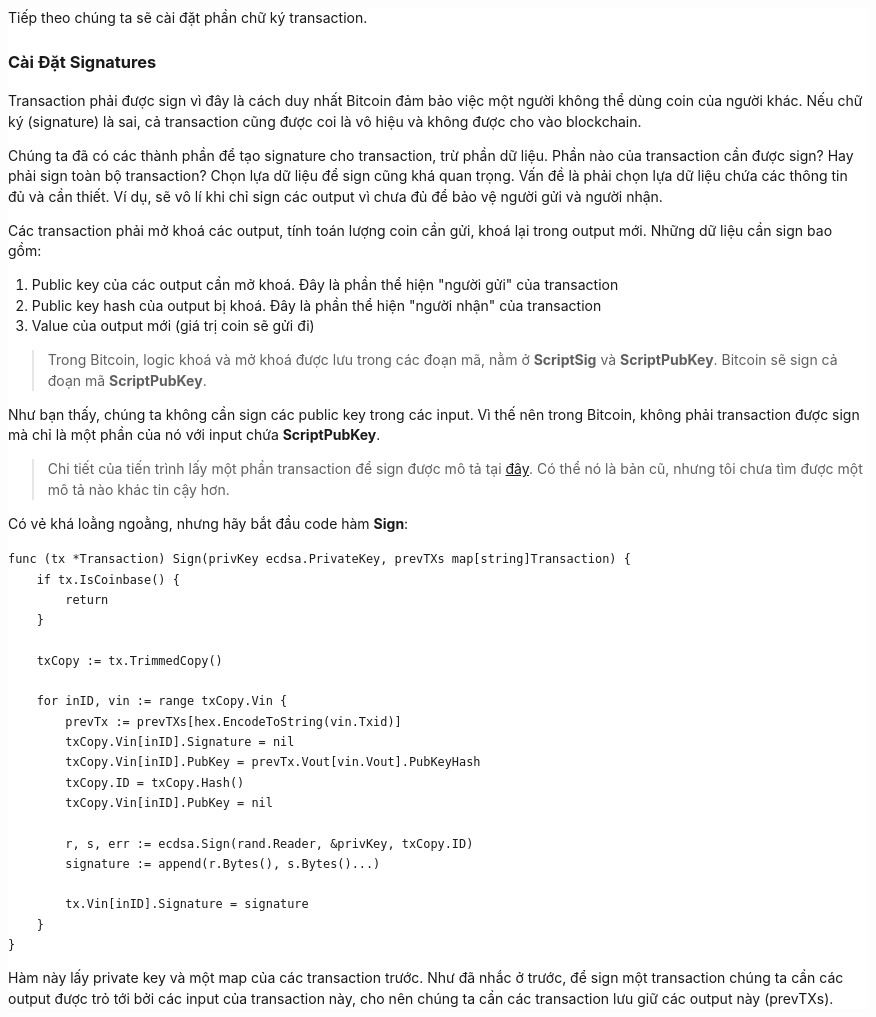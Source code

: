 Tiếp theo chúng ta sẽ cài đặt phần chữ ký transaction.

### Cài Đặt Signatures

Transaction phải được sign vì đây là cách duy nhất Bitcoin đảm bảo việc một người không thể dùng coin của người khác. Nếu chữ ký (signature) là sai, cả transaction cũng được coi là vô hiệu và không được cho vào blockchain.

Chúng ta đã có các thành phần để tạo signature cho transaction, trừ phần dữ liệu. Phần nào của transaction cần được sign? Hay phải sign toàn bộ transaction? Chọn lựa dữ liệu để sign cũng khá quan trọng. Vấn đề là phải chọn lựa dữ liệu chứa các thông tin đủ và cần thiết. Ví dụ, sẽ vô lí khi chỉ sign các output vì chưa đủ để bảo vệ người gửi và người nhận.

Các transaction phải mở khoá các output, tính toán lượng coin cần gửi, khoá lại trong output mới. Những dữ liệu cần sign bao gồm:

1. Public key của các output cần mở khoá. Đây là phần thể hiện "người gửi" của transaction
2. Public key hash của output bị khoá. Đây là phần thể hiện "người nhận" của transaction
3. Value của output mới (giá trị coin sẽ gửi đi)

> Trong Bitcoin, logic khoá và mở khoá được lưu trong các đoạn mã, nằm ở **ScriptSig** và **ScriptPubKey**. Bitcoin sẽ sign cả đoạn mã **ScriptPubKey**.

Như bạn thấy, chúng ta không cần sign các public key trong các input. Vì thế nên trong Bitcoin, không phải transaction được sign mà chỉ là một phần của nó với input chứa **ScriptPubKey**.

> Chi tiết của tiến trình lấy một phần transaction để sign được mô tả tại [đây](https://en.bitcoin.it/wiki/File:Bitcoin_OpCheckSig_InDetail.png). Có thể nó là bản cũ, nhưng tôi chưa tìm được một mô tả nào khác tin cậy hơn.

Có vẻ khá loằng ngoằng, nhưng hãy bắt đầu code hàm **Sign**:

```
func (tx *Transaction) Sign(privKey ecdsa.PrivateKey, prevTXs map[string]Transaction) {
	if tx.IsCoinbase() {
		return
	}

	txCopy := tx.TrimmedCopy()

	for inID, vin := range txCopy.Vin {
		prevTx := prevTXs[hex.EncodeToString(vin.Txid)]
		txCopy.Vin[inID].Signature = nil
		txCopy.Vin[inID].PubKey = prevTx.Vout[vin.Vout].PubKeyHash
		txCopy.ID = txCopy.Hash()
		txCopy.Vin[inID].PubKey = nil

		r, s, err := ecdsa.Sign(rand.Reader, &privKey, txCopy.ID)
		signature := append(r.Bytes(), s.Bytes()...)

		tx.Vin[inID].Signature = signature
	}
}
```

Hàm này lấy private key và một map của các transaction trước. Như đã nhắc ở trước, để sign một transaction chúng ta cần các output được trỏ tới bởi các input của transaction này, cho nên chúng ta cần các transaction lưu giữ các output này (prevTXs).
